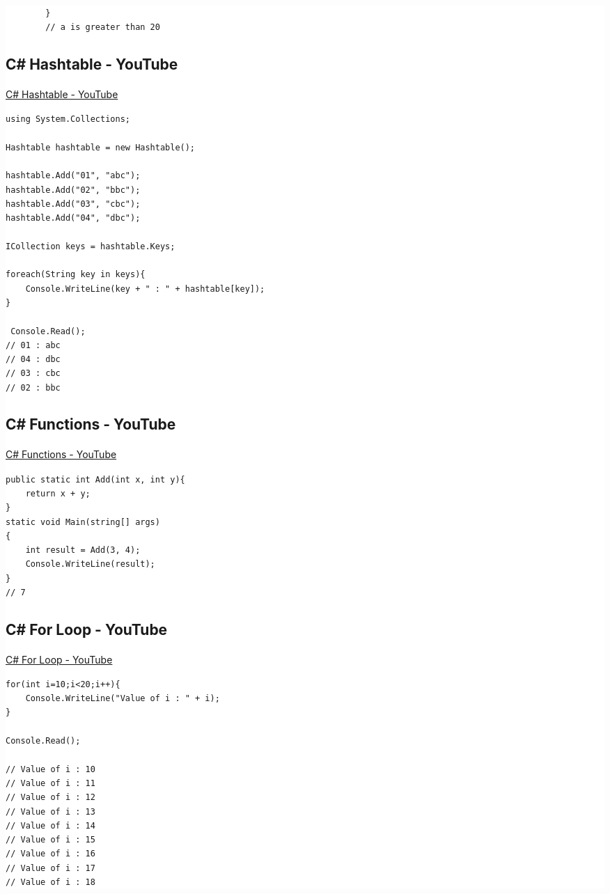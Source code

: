 ```
        }
        // a is greater than 20
```  
## C# Hashtable - YouTube  
[C# Hashtable - YouTube](https://www.youtube.com/watch?v=equBeaoP6ls&list=PLUY1lsOTtPeL7c58TruqNKAEwxNUBAy7b&index=34)  
```
using System.Collections;

Hashtable hashtable = new Hashtable();

hashtable.Add("01", "abc");
hashtable.Add("02", "bbc");
hashtable.Add("03", "cbc");
hashtable.Add("04", "dbc");

ICollection keys = hashtable.Keys;

foreach(String key in keys){
	Console.WriteLine(key + " : " + hashtable[key]);
}

 Console.Read();
// 01 : abc
// 04 : dbc
// 03 : cbc
// 02 : bbc        
```  
## C# Functions - YouTube  
[C# Functions - YouTube](https://www.youtube.com/watch?v=jqcMBsmEH9I&list=PLUY1lsOTtPeL7c58TruqNKAEwxNUBAy7b&index=33)  
```
public static int Add(int x, int y){
	return x + y;
}
static void Main(string[] args)
{
	int result = Add(3, 4);
	Console.WriteLine(result);
}
// 7
```  
## C# For Loop - YouTube  
[C# For Loop - YouTube](https://www.youtube.com/watch?v=LaRSlbCEius&list=PLUY1lsOTtPeL7c58TruqNKAEwxNUBAy7b&index=32)  
```
for(int i=10;i<20;i++){
	Console.WriteLine("Value of i : " + i);
}

Console.Read();

// Value of i : 10
// Value of i : 11
// Value of i : 12
// Value of i : 13
// Value of i : 14
// Value of i : 15
// Value of i : 16
// Value of i : 17
// Value of i : 18
```